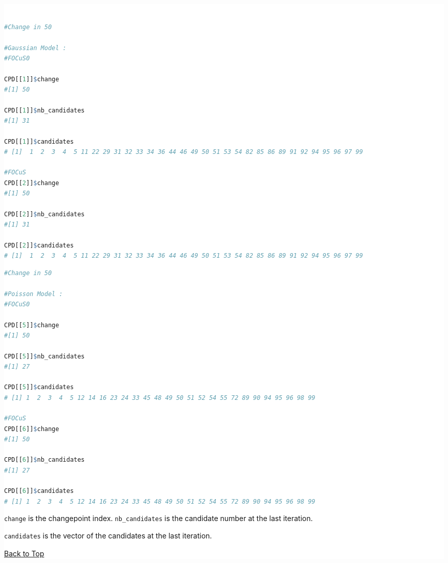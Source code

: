 ```r
                                
```

```r
#Change in 50

#Gaussian Model : 
#FOCuS0

CPD[[1]]$change
#[1] 50

CPD[[1]]$nb_candidates
#[1] 31

CPD[[1]]$candidates
# [1]  1  2  3  4  5 11 22 29 31 32 33 34 36 44 46 49 50 51 53 54 82 85 86 89 91 92 94 95 96 97 99

#FOCuS
CPD[[2]]$change
#[1] 50

CPD[[2]]$nb_candidates
#[1] 31

CPD[[2]]$candidates
# [1]  1  2  3  4  5 11 22 29 31 32 33 34 36 44 46 49 50 51 53 54 82 85 86 89 91 92 94 95 96 97 99

```

```r
#Change in 50

#Poisson Model : 
#FOCuS0

CPD[[5]]$change
#[1] 50

CPD[[5]]$nb_candidates
#[1] 27

CPD[[5]]$candidates
# [1] 1  2  3  4  5 12 14 16 23 24 33 45 48 49 50 51 52 54 55 72 89 90 94 95 96 98 99

#FOCuS
CPD[[6]]$change
#[1] 50

CPD[[6]]$nb_candidates
#[1] 27

CPD[[6]]$candidates
# [1] 1  2  3  4  5 12 14 16 23 24 33 45 48 49 50 51 52 54 55 72 89 90 94 95 96 98 99

```

`change` is the changepoint index.
`nb_candidates`  is  the candidate number at the last iteration.

`candidates` is the vector of the candidates at the last iteration.

[Back to Top](#top)
